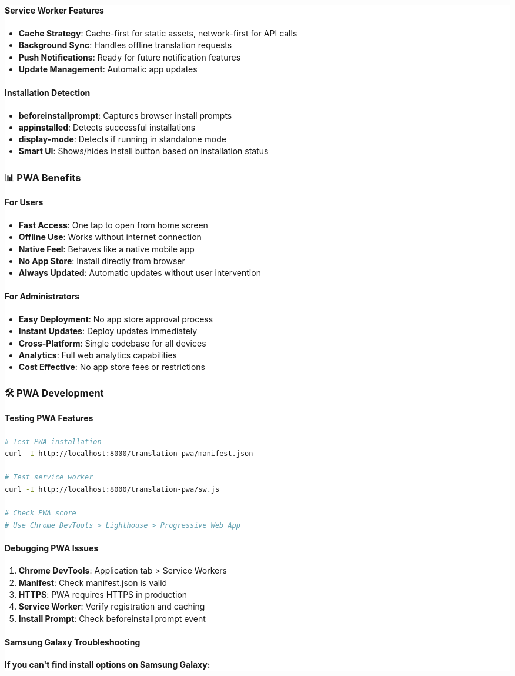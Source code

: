 #### **Service Worker Features**
- **Cache Strategy**: Cache-first for static assets, network-first for API calls
- **Background Sync**: Handles offline translation requests
- **Push Notifications**: Ready for future notification features
- **Update Management**: Automatic app updates

#### **Installation Detection**
- **beforeinstallprompt**: Captures browser install prompts
- **appinstalled**: Detects successful installations
- **display-mode**: Detects if running in standalone mode
- **Smart UI**: Shows/hides install button based on installation status

### 📊 PWA Benefits

#### **For Users**
- **Fast Access**: One tap to open from home screen
- **Offline Use**: Works without internet connection
- **Native Feel**: Behaves like a native mobile app
- **No App Store**: Install directly from browser
- **Always Updated**: Automatic updates without user intervention

#### **For Administrators**
- **Easy Deployment**: No app store approval process
- **Instant Updates**: Deploy updates immediately
- **Cross-Platform**: Single codebase for all devices
- **Analytics**: Full web analytics capabilities
- **Cost Effective**: No app store fees or restrictions

### 🛠️ PWA Development

#### **Testing PWA Features**
```bash
# Test PWA installation
curl -I http://localhost:8000/translation-pwa/manifest.json

# Test service worker
curl -I http://localhost:8000/translation-pwa/sw.js

# Check PWA score
# Use Chrome DevTools > Lighthouse > Progressive Web App
```

#### **Debugging PWA Issues**
1. **Chrome DevTools**: Application tab > Service Workers
2. **Manifest**: Check manifest.json is valid
3. **HTTPS**: PWA requires HTTPS in production
4. **Service Worker**: Verify registration and caching
5. **Install Prompt**: Check beforeinstallprompt event

#### **Samsung Galaxy Troubleshooting**
**If you can't find install options on Samsung Galaxy:**
